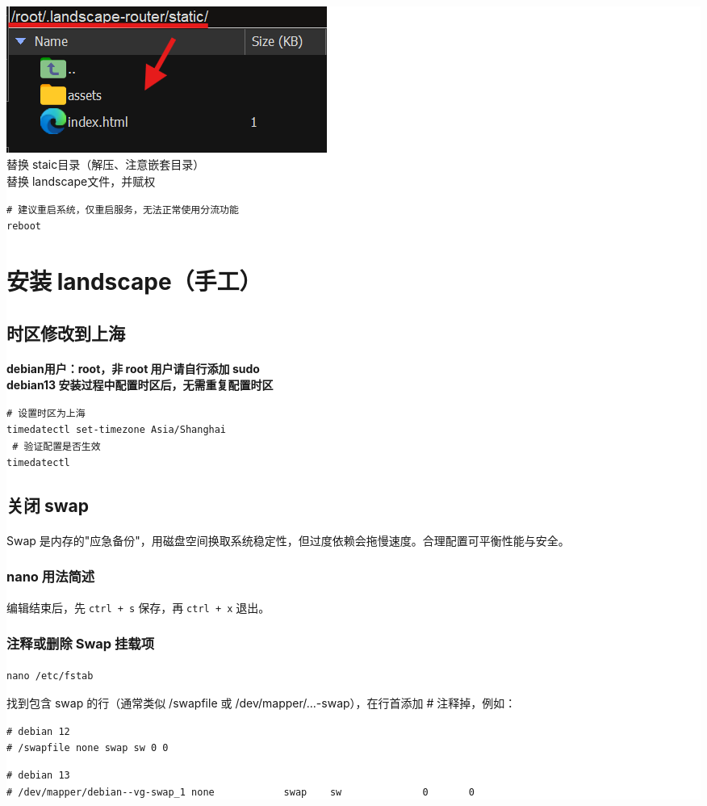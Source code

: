 ![image](/images/4.png)   
替换 staic目录（解压、注意嵌套目录）   
替换 landscape文件，并赋权   
```shell
# 建议重启系统，仅重启服务，无法正常使用分流功能
reboot

```

# 安装 landscape（手工）

## 时区修改到上海   
**debian用户：root，非 root 用户请自行添加 sudo**   
**debian13 安装过程中配置时区后，无需重复配置时区**    
```shell
# 设置时区为上海
timedatectl set-timezone Asia/Shanghai
 # 验证配置是否生效
timedatectl

```
   
## 关闭 swap
Swap 是内存的"应急备份"，用磁盘空间换取系统稳定性，但过度依赖会拖慢速度。合理配置可平衡性能与安全。
### nano 用法简述
编辑结束后，先 `` ctrl + s `` 保存，再 `` ctrl + x `` 退出。

### 注释或删除 Swap 挂载项
```shell
nano /etc/fstab

```
找到包含 swap 的行（通常类似 /swapfile 或 /dev/mapper/...-swap），在行首添加 # 注释掉，例如：
```shell
# debian 12
# /swapfile none swap sw 0 0
```

```shell
# debian 13
# /dev/mapper/debian--vg-swap_1 none            swap    sw              0       0
```
